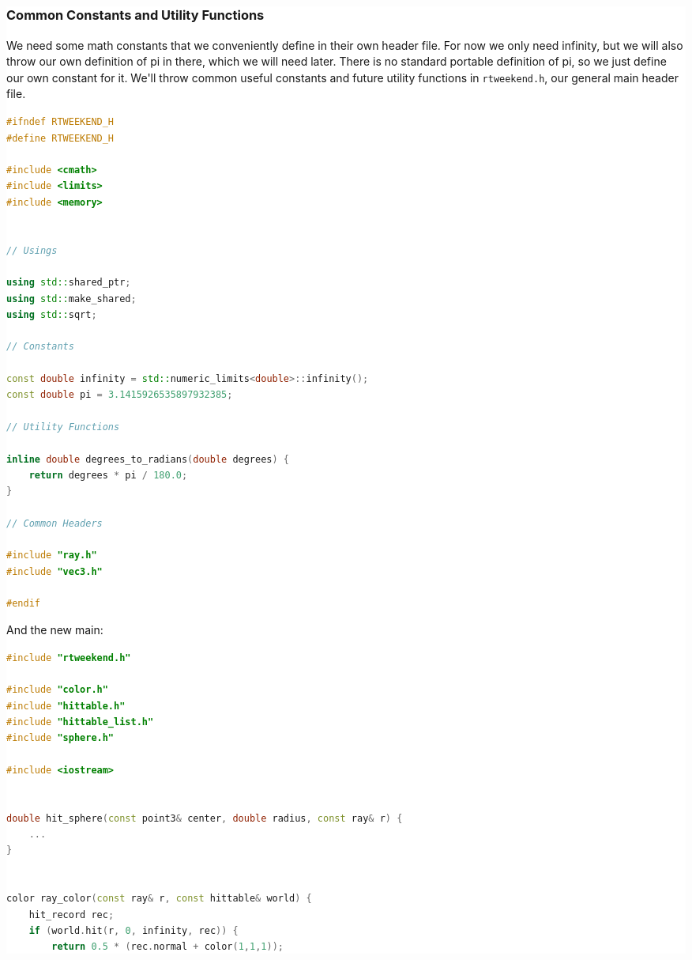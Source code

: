 
### Common Constants and Utility Functions
We need some math constants that we conveniently define in their own header file. For now we only
need infinity, but we will also throw our own definition of pi in there, which we will need later.
There is no standard portable definition of pi, so we just define our own constant for it. We'll
throw common useful constants and future utility functions in `rtweekend.h`, our general main header
file.

```cpp
#ifndef RTWEEKEND_H
#define RTWEEKEND_H

#include <cmath>
#include <limits>
#include <memory>


// Usings

using std::shared_ptr;
using std::make_shared;
using std::sqrt;

// Constants

const double infinity = std::numeric_limits<double>::infinity();
const double pi = 3.1415926535897932385;

// Utility Functions

inline double degrees_to_radians(double degrees) {
    return degrees * pi / 180.0;
}

// Common Headers

#include "ray.h"
#include "vec3.h"

#endif
```

And the new main:

```cpp
#include "rtweekend.h"

#include "color.h"
#include "hittable.h"
#include "hittable_list.h"
#include "sphere.h"

#include <iostream>


double hit_sphere(const point3& center, double radius, const ray& r) {
    ...
}


color ray_color(const ray& r, const hittable& world) {
    hit_record rec;
    if (world.hit(r, 0, infinity, rec)) {
        return 0.5 * (rec.normal + color(1,1,1));
```